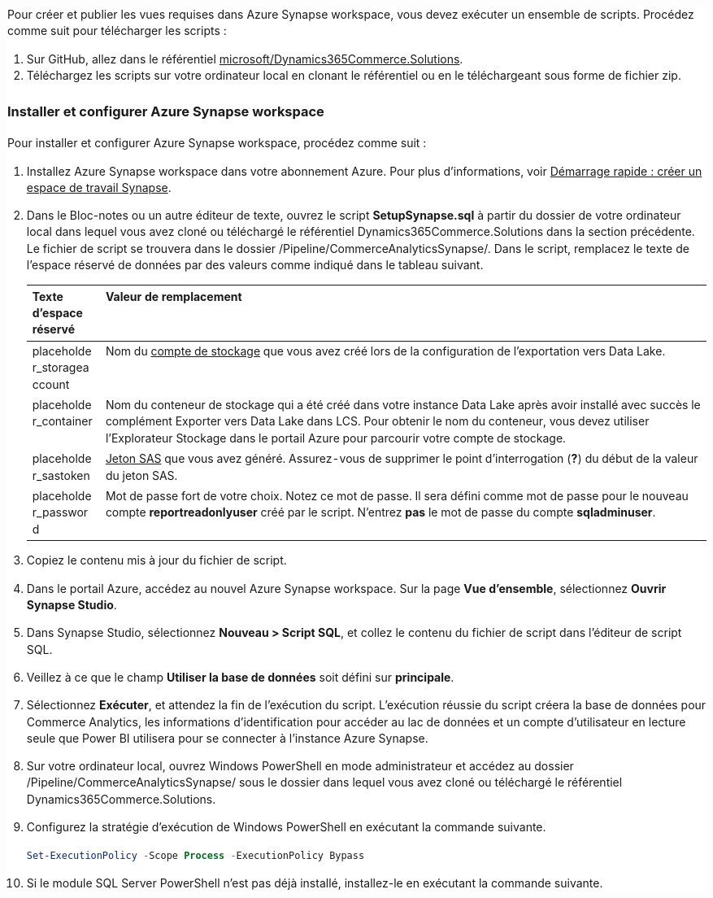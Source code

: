 Pour créer et publier les vues requises dans Azure Synapse workspace, vous devez exécuter un ensemble de scripts. Procédez comme suit pour télécharger les scripts :

1. Sur GitHub, allez dans le référentiel [microsoft/Dynamics365Commerce.Solutions](https://github.com/microsoft/Dynamics365Commerce.Solutions).
2. Téléchargez les scripts sur votre ordinateur local en clonant le référentiel ou en le téléchargeant sous forme de fichier zip.

### <a name="install-and-configure-an-azure-synapse-workspace"></a><a name="configureAzureSynapse"></a>Installer et configurer Azure Synapse workspace

Pour installer et configurer Azure Synapse workspace, procédez comme suit :

1. Installez Azure Synapse workspace dans votre abonnement Azure. Pour plus d’informations, voir [Démarrage rapide : créer un espace de travail Synapse](/azure/synapse-analytics/quickstart-create-workspace).
2. Dans le Bloc-notes ou un autre éditeur de texte, ouvrez le script **SetupSynapse.sql** à partir du dossier de votre ordinateur local dans lequel vous avez cloné ou téléchargé le référentiel Dynamics365Commerce.Solutions dans la section précédente. Le fichier de script se trouvera dans le dossier /Pipeline/CommerceAnalyticsSynapse/. Dans le script, remplacez le texte de l’espace réservé de données par des valeurs comme indiqué dans le tableau suivant.

    | Texte d’espace réservé | Valeur de remplacement |
    |---|---|
    | placeholder_storageaccount | Nom du [compte de stockage](#storageAccount) que vous avez créé lors de la configuration de l’exportation vers Data Lake. |
    | <a name="phContainer"></a>placeholder_container | Nom du conteneur de stockage qui a été créé dans votre instance Data Lake après avoir installé avec succès le complément Exporter vers Data Lake dans LCS. Pour obtenir le nom du conteneur, vous devez utiliser l’Explorateur Stockage dans le portail Azure pour parcourir votre compte de stockage. |
    | placeholder_sastoken | [Jeton SAS](#getSASToken) que vous avez généré. Assurez-vous de supprimer le point d’interrogation (**?**) du début de la valeur du jeton SAS. |
    | <a name="phUserPwd"></a>placeholder_password | Mot de passe fort de votre choix. Notez ce mot de passe. Il sera défini comme mot de passe pour le nouveau compte **reportreadonlyuser** créé par le script. N’entrez **pas** le mot de passe du compte **sqladminuser**. |

3. Copiez le contenu mis à jour du fichier de script.
4. Dans le portail Azure, accédez au nouvel Azure Synapse workspace. Sur la page **Vue d’ensemble**, sélectionnez **Ouvrir Synapse Studio**.
5. Dans Synapse Studio, sélectionnez **Nouveau \> Script SQL**, et collez le contenu du fichier de script dans l’éditeur de script SQL.
6. Veillez à ce que le champ **Utiliser la base de données** soit défini sur **principale**.
7. Sélectionnez **Exécuter**, et attendez la fin de l’exécution du script. L’exécution réussie du script créera la base de données pour Commerce Analytics, les informations d’identification pour accéder au lac de données et un compte d’utilisateur en lecture seule que Power BI utilisera pour se connecter à l’instance Azure Synapse.
8. Sur votre ordinateur local, ouvrez Windows PowerShell en mode administrateur et accédez au dossier /Pipeline/CommerceAnalyticsSynapse/ sous le dossier dans lequel vous avez cloné ou téléchargé le référentiel Dynamics365Commerce.Solutions.
9. Configurez la stratégie d’exécution de Windows PowerShell en exécutant la commande suivante.

    ```powershell
    Set-ExecutionPolicy -Scope Process -ExecutionPolicy Bypass
    ```

10. Si le module SQL Server PowerShell n’est pas déjà installé, installez-le en exécutant la commande suivante.
